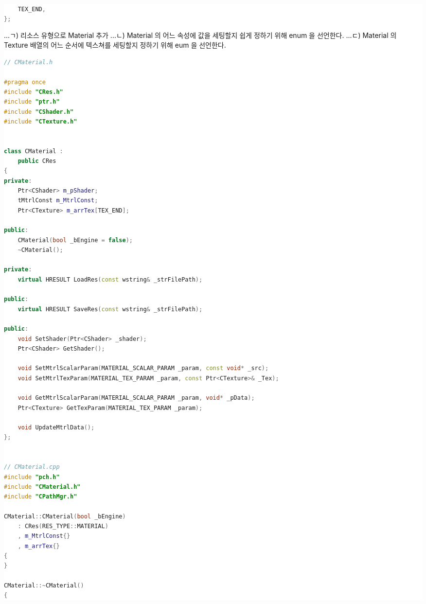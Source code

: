 ```c++
	TEX_END,
};
```
...ㄱ) 리소스 유형으로 Material 추가
...ㄴ) Material 의 어느 속성에 값을 세팅할지 쉽게 정하기 위해 enum 을 선언한다.
...ㄷ) Material 의 Texture 배열의 어느 순서에 텍스쳐를 세팅할지 정하기 위해 eum 을 선언한다.


```c++
// CMaterial.h

#pragma once
#include "CRes.h"
#include "ptr.h"
#include "CShader.h"
#include "CTexture.h"


class CMaterial :
    public CRes
{
private:
    Ptr<CShader> m_pShader;
    tMtrlConst m_MtrlConst;
    Ptr<CTexture> m_arrTex[TEX_END];

public:
    CMaterial(bool _bEngine = false);
    ~CMaterial();

private:
    virtual HRESULT LoadRes(const wstring& _strFilePath);

public:
    virtual HRESULT SaveRes(const wstring& _strFilePath);

public:
    void SetShader(Ptr<CShader> _shader);
    Ptr<CShader> GetShader();

    void SetMtrlScalarParam(MATERIAL_SCALAR_PARAM _param, const void* _src);
    void SetMtrlTexParam(MATERIAL_TEX_PARAM _param, const Ptr<CTexture>& _Tex);

    void GetMtrlScalarParam(MATERIAL_SCALAR_PARAM _param, void* _pData);
    Ptr<CTexture> GetTexParam(MATERIAL_TEX_PARAM _param);
 
	void UpdateMtrlData();
};


// CMaterial.cpp
#include "pch.h"
#include "CMaterial.h"
#include "CPathMgr.h"

CMaterial::CMaterial(bool _bEngine)
    : CRes(RES_TYPE::MATERIAL)
    , m_MtrlConst{}
    , m_arrTex{}
{
}

CMaterial::~CMaterial()
{
```